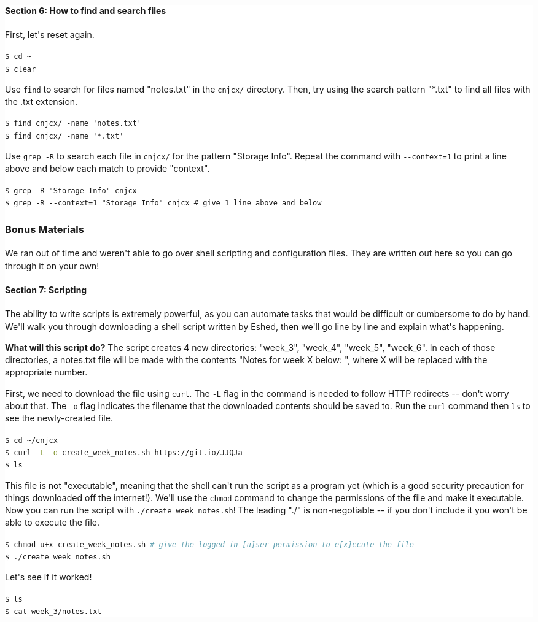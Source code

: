 #### Section 6: How to find and search files
First, let's reset again.
```bash
$ cd ~
$ clear
```

Use `find` to search for files named "notes.txt" in the `cnjcx/` directory. Then, try using the search pattern "\*.txt" to find all files with the .txt extension.
```console
$ find cnjcx/ -name 'notes.txt'
$ find cnjcx/ -name '*.txt'
```

Use `grep -R` to search each file in `cnjcx/` for the pattern "Storage Info". Repeat the command with `--context=1` to print a line above and below each match to provide "context".
```console
$ grep -R "Storage Info" cnjcx
$ grep -R --context=1 "Storage Info" cnjcx # give 1 line above and below
```

### Bonus Materials<a name="bonus"></a>
We ran out of time and weren't able to go over shell scripting and configuration files. They are written out here so you can go through it on your own!

#### Section 7: Scripting
The ability to write scripts is extremely powerful, as you can automate tasks that would be difficult or cumbersome to do by hand. We'll walk you through downloading a shell script written by Eshed, then we'll go line by line and explain what's happening. 

**What will this script do?** The script creates 4 new directories: "week_3", "week_4", "week_5", "week_6". In each of those directories, a notes.txt file will be made with the contents "Notes for week X below: ", where X will be replaced with the appropriate number.

First, we need to download the file using `curl`. The `-L` flag in the command is needed to follow HTTP redirects -- don't worry about that. The `-o` flag indicates the filename that the downloaded contents should be saved to. Run the `curl` command then `ls` to see the newly-created file.
```bash
$ cd ~/cnjcx
$ curl -L -o create_week_notes.sh https://git.io/JJQJa
$ ls
```

This file is not "executable", meaning that the shell can't run the script as a program yet (which is a good security precaution for things downloaded off the internet!).
We'll use the `chmod` command to change the permissions of the file and make it executable. Now you can run the script with `./create_week_notes.sh`! The leading "./" is non-negotiable -- if you don't include it you won't be able to execute the file.

```bash
$ chmod u+x create_week_notes.sh # give the logged-in [u]ser permission to e[x]ecute the file
$ ./create_week_notes.sh 
```

Let's see if it worked!
```bash
$ ls 
$ cat week_3/notes.txt 
```


[sherlocklink]: https://www.sherlock.stanford.edu/docs/overview/introduction/
[cnjcxlink]: https://stanford-cnjc.github.io/#/CNJCx
[hblink]: https://brew.sh/